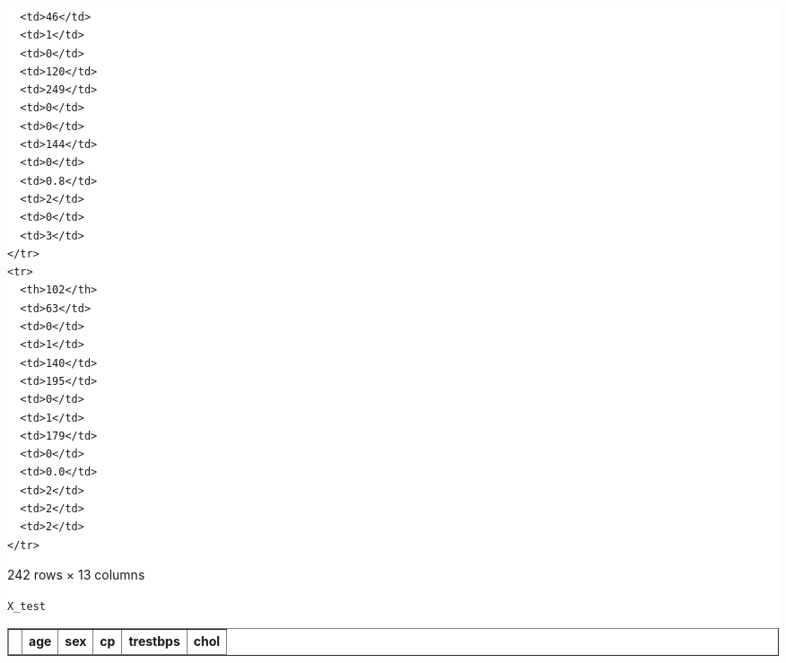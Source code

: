       <td>46</td>
      <td>1</td>
      <td>0</td>
      <td>120</td>
      <td>249</td>
      <td>0</td>
      <td>0</td>
      <td>144</td>
      <td>0</td>
      <td>0.8</td>
      <td>2</td>
      <td>0</td>
      <td>3</td>
    </tr>
    <tr>
      <th>102</th>
      <td>63</td>
      <td>0</td>
      <td>1</td>
      <td>140</td>
      <td>195</td>
      <td>0</td>
      <td>1</td>
      <td>179</td>
      <td>0</td>
      <td>0.0</td>
      <td>2</td>
      <td>2</td>
      <td>2</td>
    </tr>
  </tbody>
</table>
<p>242 rows × 13 columns</p>
</div>




```python
X_test
```




<div>
<style scoped>
    .dataframe tbody tr th:only-of-type {
        vertical-align: middle;
    }

    .dataframe tbody tr th {
        vertical-align: top;
    }

    .dataframe thead th {
        text-align: right;
    }
</style>
<table border="1" class="dataframe">
  <thead>
    <tr style="text-align: right;">
      <th></th>
      <th>age</th>
      <th>sex</th>
      <th>cp</th>
      <th>trestbps</th>
      <th>chol</th>